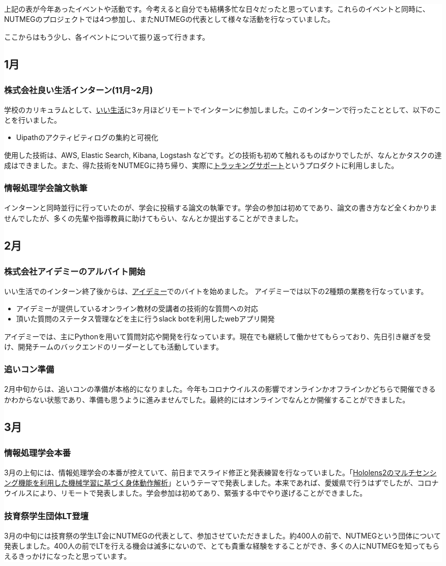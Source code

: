 上記の表が今年あったイベントや活動です。今考えると自分でも結構多忙な日々だったと思っています。これらのイベントと同時に、NUTMEGのプロジェクトでは4つ参加し、またNUTMEGの代表として様々な活動を行なっていました。

ここからはもう少し、各イベントについて振り返って行きます。

## 1月

### 株式会社良い生活インターン(11月~2月)

学校のカリキュラムとして、[いい生活](https://www.e-seikatsu.info/)に3ヶ月ほどリモートでインターンに参加しました。このインターンで行ったこととして、以下のことを行いました。

- Uipathのアクティビティログの集約と可視化

使用した技術は、AWS, Elastic Search, Kibana, Logstash などです。どの技術も初めて触れるものばかりでしたが、なんとかタスクの達成はできました。また、得た技術をNUTMEGに持ち帰り、実際に[トラッキングサポート](https://docs.google.com/presentation/d/e/2PACX-1vQiXSXvk4nYba0lhzgyWuvbgXbqtQbRIW7RfrFsiShCHgs4tOw5sckmG1y-ZqijIyEySKrRnyw4t1xw/embed?start=false&loop=false&delayms=3000&slide=id.p)というプロダクトに利用しました。

### 情報処理学会論文執筆

インターンと同時並行に行っていたのが、学会に投稿する論文の執筆です。学会の参加は初めてであり、論文の書き方など全くわかりませんでしたが、多くの先輩や指導教員に助けてもらい、なんとか提出することができました。

## 2月

### 株式会社アイデミーのアルバイト開始

いい生活でのインターン終了後からは、[アイデミー](https://aidemy.co.jp/)でのバイトを始めました。
アイデミーでは以下の2種類の業務を行なっています。

- アイデミーが提供しているオンライン教材の受講者の技術的な質問への対応
- 頂いた質問のステータス管理などを主に行うslack botを利用したwebアプリ開発

アイデミーでは、主にPythonを用いて質問対応や開発を行なっています。現在でも継続して働かせてもらっており、先日引き継ぎを受け、開発チームのバックエンドのリーダーとしても活動しています。

### 追いコン準備

2月中旬からは、追いコンの準備が本格的になりました。今年もコロナウイルスの影響でオンラインかオフラインかどちらで開催できるかわからない状態であり、準備も思うように進みませんでした。最終的にはオンラインでなんとか開催することができました。

## 3月

### 情報処理学会本番

3月の上旬には、情報処理学会の本番が控えていて、前日までスライド修正と発表練習を行なっていました。「[Hololens2のマルチセンシング機能を利用した機械学習に基づく身体動作解析](https://docs.google.com/presentation/d/e/2PACX-1vQawIQMRgDuznzajEKQyUcyIv1CkY-d043vfFx5cUZJ5p82ZKuIYD1j0BpN5f9F6A/pub?start=false&loop=false&delayms=3000)」というテーマで発表しました。本来であれば、愛媛県で行うはずでしたが、コロナウイルスにより、リモートで発表しました。学会参加は初めてあり、緊張する中でやり遂げることができました。

### 技育祭学生団体LT登壇

3月の中旬には技育祭の学生LT会にNUTMEGの代表として、参加させていただきました。約400人の前で、NUTMEGという団体について発表しました。400人の前でLTを行える機会は滅多にないので、とても貴重な経験をすることができ、多くの人にNUTMEGを知ってもらえるきっかけになったと思っています。
